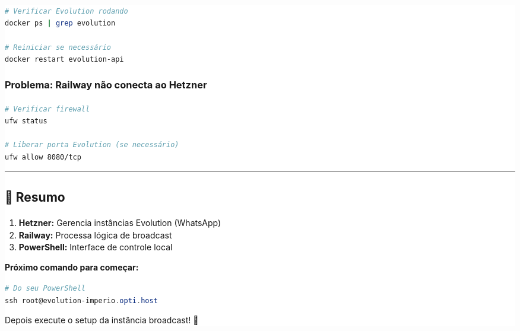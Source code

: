 ```bash
# Verificar Evolution rodando
docker ps | grep evolution

# Reiniciar se necessário
docker restart evolution-api
```

### Problema: Railway não conecta ao Hetzner

```bash
# Verificar firewall
ufw status

# Liberar porta Evolution (se necessário)
ufw allow 8080/tcp
```

---

## 📝 Resumo

1. **Hetzner:** Gerencia instâncias Evolution (WhatsApp)
2. **Railway:** Processa lógica de broadcast
3. **PowerShell:** Interface de controle local

**Próximo comando para começar:**

```powershell
# Do seu PowerShell
ssh root@evolution-imperio.opti.host
```

Depois execute o setup da instância broadcast! 🚀
